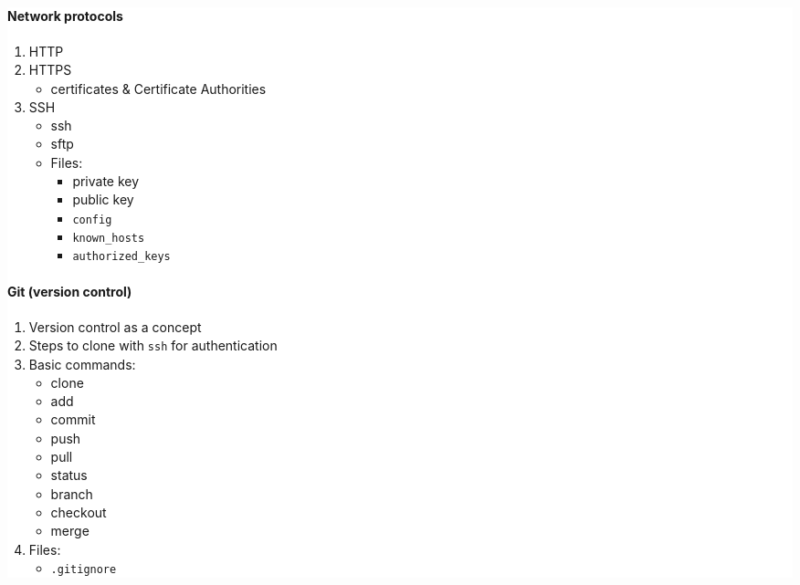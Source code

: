#### Network protocols
1. HTTP
2. HTTPS
   - certificates & Certificate Authorities
3. SSH
   - ssh
   - sftp
   - Files:
      - private key
      - public key
      - `config`
      - `known_hosts`
      - `authorized_keys`

#### Git (version control)

1. Version control as a concept
2. Steps to clone with `ssh` for authentication
3. Basic commands:
   - clone
   - add
   - commit
   - push
   - pull
   - status
   - branch
   - checkout
   - merge
4. Files:
   - `.gitignore`